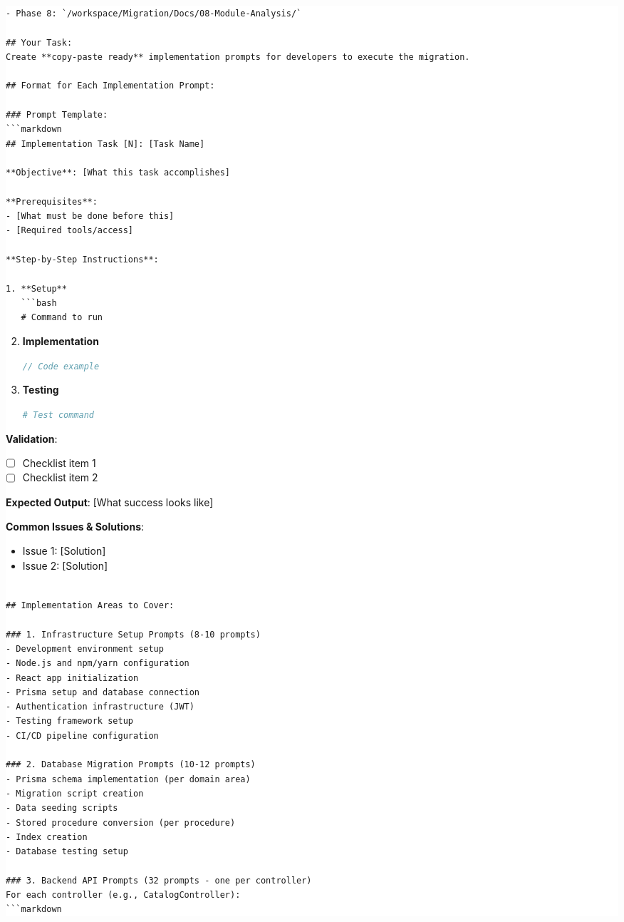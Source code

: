 ```
- Phase 8: `/workspace/Migration/Docs/08-Module-Analysis/`

## Your Task:
Create **copy-paste ready** implementation prompts for developers to execute the migration.

## Format for Each Implementation Prompt:

### Prompt Template:
```markdown
## Implementation Task [N]: [Task Name]

**Objective**: [What this task accomplishes]

**Prerequisites**: 
- [What must be done before this]
- [Required tools/access]

**Step-by-Step Instructions**:

1. **Setup**
   ```bash
   # Command to run
   ```
   
2. **Implementation**
   ```typescript
   // Code example
   ```

3. **Testing**
   ```bash
   # Test command
   ```

**Validation**:
- [ ] Checklist item 1
- [ ] Checklist item 2

**Expected Output**: [What success looks like]

**Common Issues & Solutions**:
- Issue 1: [Solution]
- Issue 2: [Solution]
```

## Implementation Areas to Cover:

### 1. Infrastructure Setup Prompts (8-10 prompts)
- Development environment setup
- Node.js and npm/yarn configuration
- React app initialization
- Prisma setup and database connection
- Authentication infrastructure (JWT)
- Testing framework setup
- CI/CD pipeline configuration

### 2. Database Migration Prompts (10-12 prompts)
- Prisma schema implementation (per domain area)
- Migration script creation
- Data seeding scripts
- Stored procedure conversion (per procedure)
- Index creation
- Database testing setup

### 3. Backend API Prompts (32 prompts - one per controller)
For each controller (e.g., CatalogController):
```markdown
```